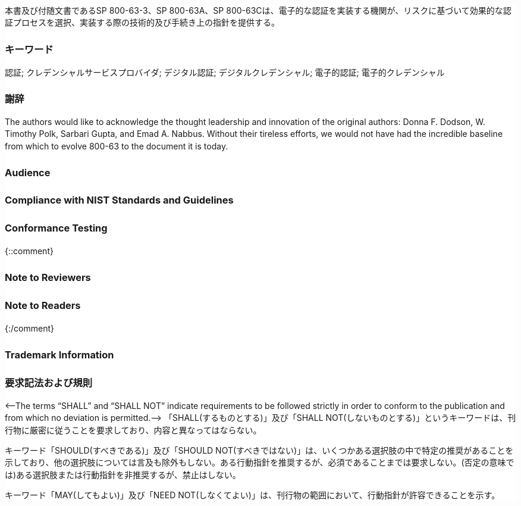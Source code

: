 

本書及び付随文書であるSP 800-63-3、SP 800-63A、SP 800-63Cは、電子的な認証を実装する機関が、リスクに基づいて効果的な認証プロセスを選択、実装する際の技術的及び手続き上の指針を提供する。




### キーワード



認証; クレデンシャルサービスプロバイダ; デジタル認証; デジタルクレデンシャル; 電子的認証; 電子的クレデンシャル



### 謝辞

The authors would like to acknowledge the thought leadership and innovation of the original authors: Donna F. Dodson, W. Timothy Polk, Sarbari Gupta, and Emad A. Nabbus.  Without their tireless efforts, we would not have had the incredible baseline from which to evolve 800-63 to the document it is today.

### Audience

### Compliance with NIST Standards and Guidelines

### Conformance Testing

{::comment}

### Note to Reviewers

### Note to Readers

{:/comment}

### Trademark Information



### 要求記法および規則

<--The terms “SHALL” and “SHALL NOT” indicate requirements to be followed strictly in order to conform to the publication and from which no deviation is permitted.-->
「SHALL(するものとする)」及び「SHALL NOT(しないものとする)」というキーワードは、刊行物に厳密に従うことを要求しており、内容と異なってはならない。




キーワード「SHOULD(すべきである)」及び「SHOULD NOT(すべきではない)」は、いくつかある選択肢の中で特定の推奨があることを示しており、他の選択肢については言及も除外もしない。ある行動指針を推奨するが、必須であることまでは要求しない。(否定の意味では)ある選択肢または行動指針を非推奨するが、禁止はしない。





キーワード「MAY(してもよい)」及び「NEED NOT(しなくてよい)」は、刊行物の範囲において、行動指針が許容できることを示す。


